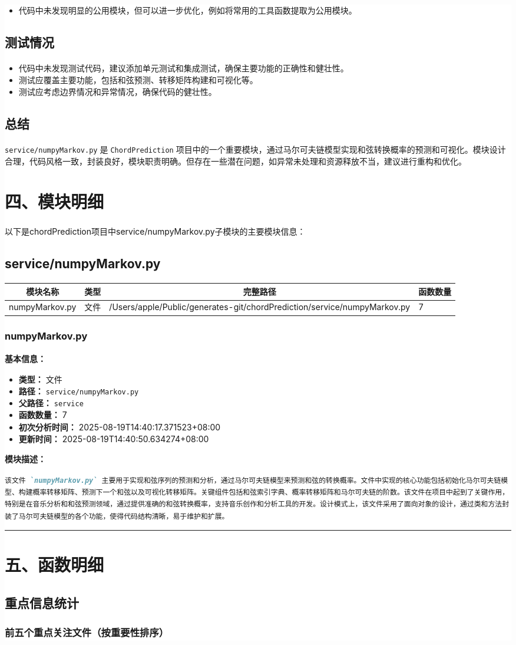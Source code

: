- 代码中未发现明显的公用模块，但可以进一步优化，例如将常用的工具函数提取为公用模块。

## 测试情况

- 代码中未发现测试代码，建议添加单元测试和集成测试，确保主要功能的正确性和健壮性。
- 测试应覆盖主要功能，包括和弦预测、转移矩阵构建和可视化等。
- 测试应考虑边界情况和异常情况，确保代码的健壮性。

## 总结

`service/numpyMarkov.py` 是 `ChordPrediction` 项目中的一个重要模块，通过马尔可夫链模型实现和弦转换概率的预测和可视化。模块设计合理，代码风格一致，封装良好，模块职责明确。但存在一些潜在问题，如异常未处理和资源释放不当，建议进行重构和优化。

# 四、模块明细

以下是chordPrediction项目中service/numpyMarkov.py子模块的主要模块信息：

## service/numpyMarkov.py

| 模块名称       | 类型 | 完整路径                                                                 | 函数数量 |
| -------------- | ---- | ------------------------------------------------------------------------ | -------- |
| numpyMarkov.py | 文件 | /Users/apple/Public/generates-git/chordPrediction/service/numpyMarkov.py | 7        |

### numpyMarkov.py

**基本信息：**

- **类型：** 文件
- **路径：** `service/numpyMarkov.py`
- **父路径：** `service`
- **函数数量：** 7
- **初次分析时间：** 2025-08-19T14:40:17.371523+08:00
- **更新时间：** 2025-08-19T14:40:50.634274+08:00

**模块描述：**

```markdown
该文件 `numpyMarkov.py` 主要用于实现和弦序列的预测和分析，通过马尔可夫链模型来预测和弦的转换概率。文件中实现的核心功能包括初始化马尔可夫链模型、构建概率转移矩阵、预测下一个和弦以及可视化转移矩阵。关键组件包括和弦索引字典、概率转移矩阵和马尔可夫链的阶数。该文件在项目中起到了关键作用，特别是在音乐分析和和弦预测领域，通过提供准确的和弦转换概率，支持音乐创作和分析工具的开发。设计模式上，该文件采用了面向对象的设计，通过类和方法封装了马尔可夫链模型的各个功能，使得代码结构清晰，易于维护和扩展。
```

---

# 五、函数明细

## 重点信息统计

### 前五个重点关注文件（按重要性排序）
